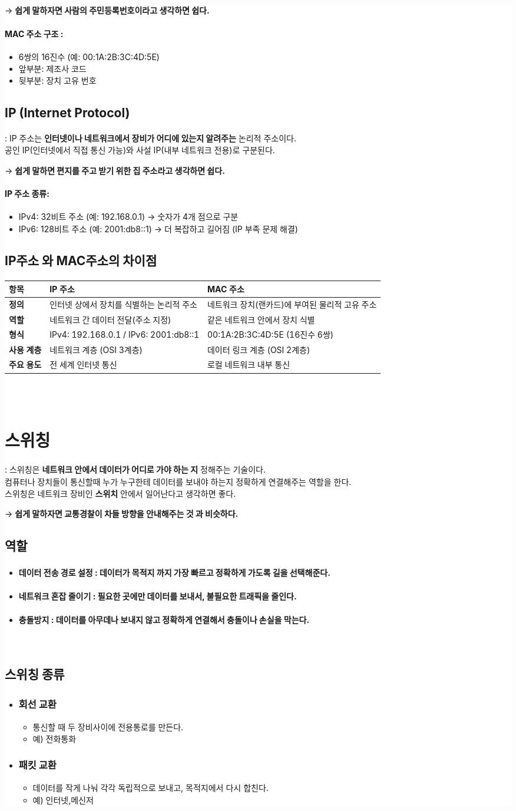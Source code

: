   → **쉽게 말하자면 사람의 주민등록번호이라고 생각하면 쉽다.**    
  #### MAC 주소 구조 : 
  * 6쌍의 16진수 (예: 00:1A:2B:3C:4D:5E)
  * 앞부분: 제조사 코드
  *  뒷부분: 장치 고유 번호


## IP (Internet Protocol)
: IP 주소는 **인터넷이나 네트워크에서 장비가 어디에 있는지 알려주는** 논리적 주소이다.  
공인 IP(인터넷에서 직접 통신 가능)와 사설 IP(내부 네트워크 전용)로 구분된다. 
<br>

  → **쉽게 말하면 편지를 주고 받기 위한 집 주소라고 생각하면 쉽다.**
 
#### IP 주소 종류:
* IPv4: 32비트 주소 (예: 192.168.0.1) → 숫자가 4개 점으로 구분
* IPv6: 128비트 주소 (예: 2001:db8::1) → 더 복잡하고 길어짐 (IP 부족 문제 해결)

## IP주소 와 MAC주소의 차이점
| 항목 | IP 주소 | MAC 주소 |
|:---|:---|:---|
| **정의** | 인터넷 상에서 장치를 식별하는 논리적 주소 | 네트워크 장치(랜카드)에 부여된 물리적 고유 주소 |
| **역할** | 네트워크 간 데이터 전달(주소 지정) | 같은 네트워크 안에서 장치 식별 |
| **형식** | IPv4: 192.168.0.1 / IPv6: 2001:db8::1 | 00:1A:2B:3C:4D:5E (16진수 6쌍) |
| **사용 계층** | 네트워크 계층 (OSI 3계층) | 데이터 링크 계층 (OSI 2계층) |
| **주요 용도** | 전 세계 인터넷 통신 | 로컬 네트워크 내부 통신 | 

<br>
<br>

# 스위칭
: 스위칭은 **네트워크 안에서 데이터가 어디로 가야 하는 지** 정해주는 기술이다.   
컴퓨터나 장치들이 통신할때 누가 누구한테 데이터를 보내야 하는지 정확하게 연결해주는 역할을 한다.   
스위칭은 네트워크 장비인 **스위치** 안에서 일어난다고 생각하면 좋다.
<br>

→ **쉽게 말하자면 교통경찰이 차들 방향을 안내해주는 것 과 비슷하다.**   

## 역할
* #### **데이터 전송 경로 설정** : 데이터가 목적지 까지 가장 빠르고 정확하게 가도록 길을 선택해준다.
* #### **네트워크 혼잡 줄이기** : 필요한 곳에만 데이터를 보내서, 불필요한 트래픽을 줄인다.
* #### **충돌방지** : 데이터를 아무데나 보내지 않고 정확하게 연결해서 충돌이나 손실을 막는다.

<br>

## 스위칭 종류
* ### **회선 교환**
   - 통신할 때 두 장비사이에 전용통로를 만든다.
   - 예) 전화통화
* ### **패킷 교환**
   - 데이터를 작게 나눠 각각 독립적으로 보내고, 목적지에서 다시 합친다.
   - 예) 인터넷,메신저
